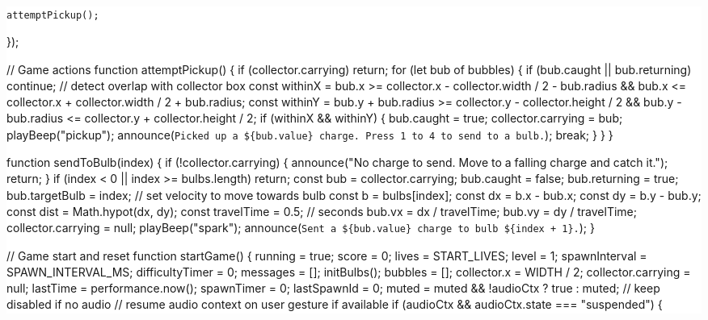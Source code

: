     attemptPickup();
  });

  // Game actions
  function attemptPickup() {
    if (collector.carrying) return;
    for (let bub of bubbles) {
      if (bub.caught || bub.returning) continue;
      // detect overlap with collector box
      const withinX = bub.x >= collector.x - collector.width / 2 - bub.radius &&
        bub.x <= collector.x + collector.width / 2 + bub.radius;
      const withinY = bub.y + bub.radius >= collector.y - collector.height / 2 &&
        bub.y - bub.radius <= collector.y + collector.height / 2;
      if (withinX && withinY) {
        bub.caught = true;
        collector.carrying = bub;
        playBeep("pickup");
        announce(`Picked up a ${bub.value} charge. Press 1 to 4 to send to a bulb.`);
        break;
      }
    }
  }

  function sendToBulb(index) {
    if (!collector.carrying) {
      announce("No charge to send. Move to a falling charge and catch it.");
      return;
    }
    if (index < 0 || index >= bulbs.length) return;
    const bub = collector.carrying;
    bub.caught = false;
    bub.returning = true;
    bub.targetBulb = index;
    // set velocity to move towards bulb
    const b = bulbs[index];
    const dx = b.x - bub.x;
    const dy = b.y - bub.y;
    const dist = Math.hypot(dx, dy);
    const travelTime = 0.5; // seconds
    bub.vx = dx / travelTime;
    bub.vy = dy / travelTime;
    collector.carrying = null;
    playBeep("spark");
    announce(`Sent a ${bub.value} charge to bulb ${index + 1}.`);
  }

  // Game start and reset
  function startGame() {
    running = true;
    score = 0;
    lives = START_LIVES;
    level = 1;
    spawnInterval = SPAWN_INTERVAL_MS;
    difficultyTimer = 0;
    messages = [];
    initBulbs();
    bubbles = [];
    collector.x = WIDTH / 2;
    collector.carrying = null;
    lastTime = performance.now();
    spawnTimer = 0;
    lastSpawnId = 0;
    muted = muted && !audioCtx ? true : muted; // keep disabled if no audio
    // resume audio context on user gesture if available
    if (audioCtx && audioCtx.state === "suspended") {